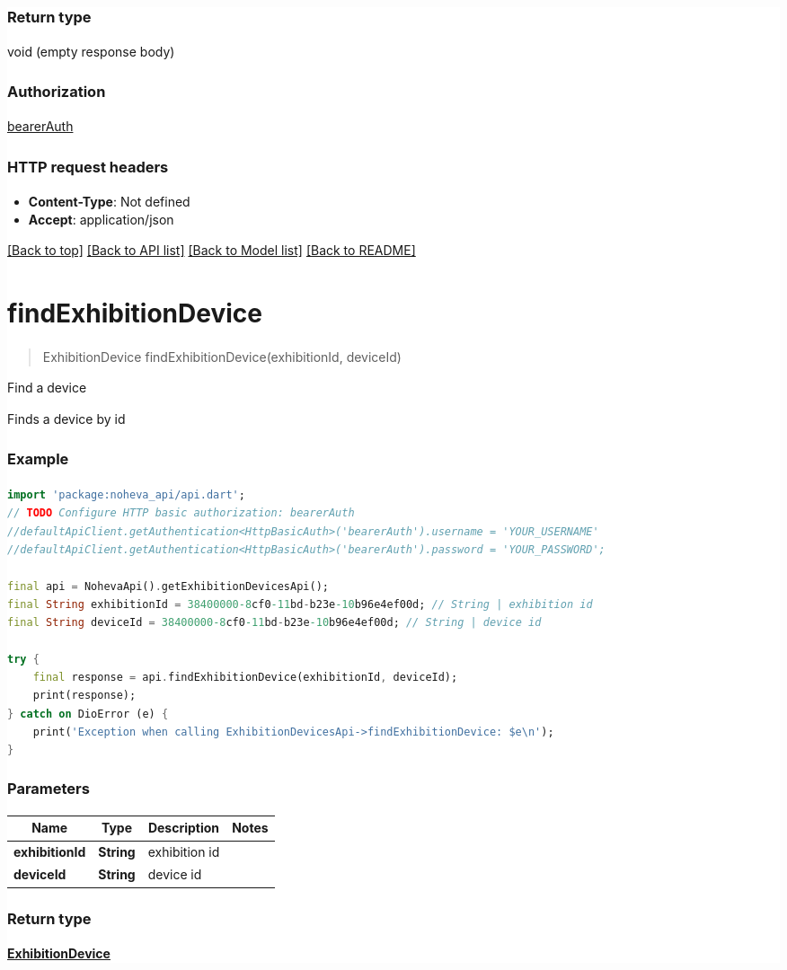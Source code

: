 ### Return type

void (empty response body)

### Authorization

[bearerAuth](../README.md#bearerAuth)

### HTTP request headers

 - **Content-Type**: Not defined
 - **Accept**: application/json

[[Back to top]](#) [[Back to API list]](../README.md#documentation-for-api-endpoints) [[Back to Model list]](../README.md#documentation-for-models) [[Back to README]](../README.md)

# **findExhibitionDevice**
> ExhibitionDevice findExhibitionDevice(exhibitionId, deviceId)

Find a device

Finds a device by id

### Example
```dart
import 'package:noheva_api/api.dart';
// TODO Configure HTTP basic authorization: bearerAuth
//defaultApiClient.getAuthentication<HttpBasicAuth>('bearerAuth').username = 'YOUR_USERNAME'
//defaultApiClient.getAuthentication<HttpBasicAuth>('bearerAuth').password = 'YOUR_PASSWORD';

final api = NohevaApi().getExhibitionDevicesApi();
final String exhibitionId = 38400000-8cf0-11bd-b23e-10b96e4ef00d; // String | exhibition id
final String deviceId = 38400000-8cf0-11bd-b23e-10b96e4ef00d; // String | device id

try {
    final response = api.findExhibitionDevice(exhibitionId, deviceId);
    print(response);
} catch on DioError (e) {
    print('Exception when calling ExhibitionDevicesApi->findExhibitionDevice: $e\n');
}
```

### Parameters

Name | Type | Description  | Notes
------------- | ------------- | ------------- | -------------
 **exhibitionId** | **String**| exhibition id | 
 **deviceId** | **String**| device id | 

### Return type

[**ExhibitionDevice**](ExhibitionDevice.md)
